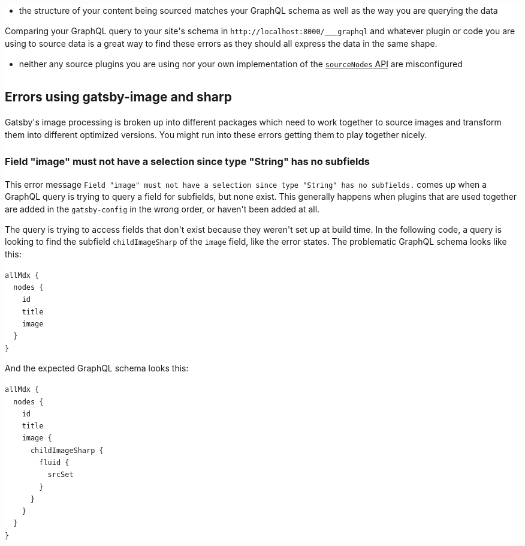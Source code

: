 - the structure of your content being sourced matches your GraphQL schema as well as the way you are querying the data

Comparing your GraphQL query to your site's schema in `http://localhost:8000/___graphql` and whatever plugin or code you are using to source data is a great way to find these errors as they should all express the data in the same shape.

- neither any source plugins you are using nor your own implementation of the [`sourceNodes` API](/docs/reference/config-files/gatsby-node/#sourceNodes) are misconfigured

## Errors using gatsby-image and sharp

Gatsby's image processing is broken up into different packages which need to work together to source images and transform them into different optimized versions. You might run into these errors getting them to play together nicely.

### Field "image" must not have a selection since type "String" has no subfields

This error message `Field "image" must not have a selection since type "String" has no subfields.` comes up when a GraphQL query is trying to query a field for subfields, but none exist. This generally happens when plugins that are used together are added in the `gatsby-config` in the wrong order, or haven't been added at all.

The query is trying to access fields that don't exist because they weren't set up at build time. In the following code, a query is looking to find the subfield `childImageSharp` of the `image` field, like the error states. The problematic GraphQL schema looks like this:

```graphql
allMdx {
  nodes {
    id
    title
    image
  }
}
```

And the expected GraphQL schema looks this:

```graphql
allMdx {
  nodes {
    id
    title
    image {
      childImageSharp {
        fluid {
          srcSet
        }
      }
    }
  }
}
```
